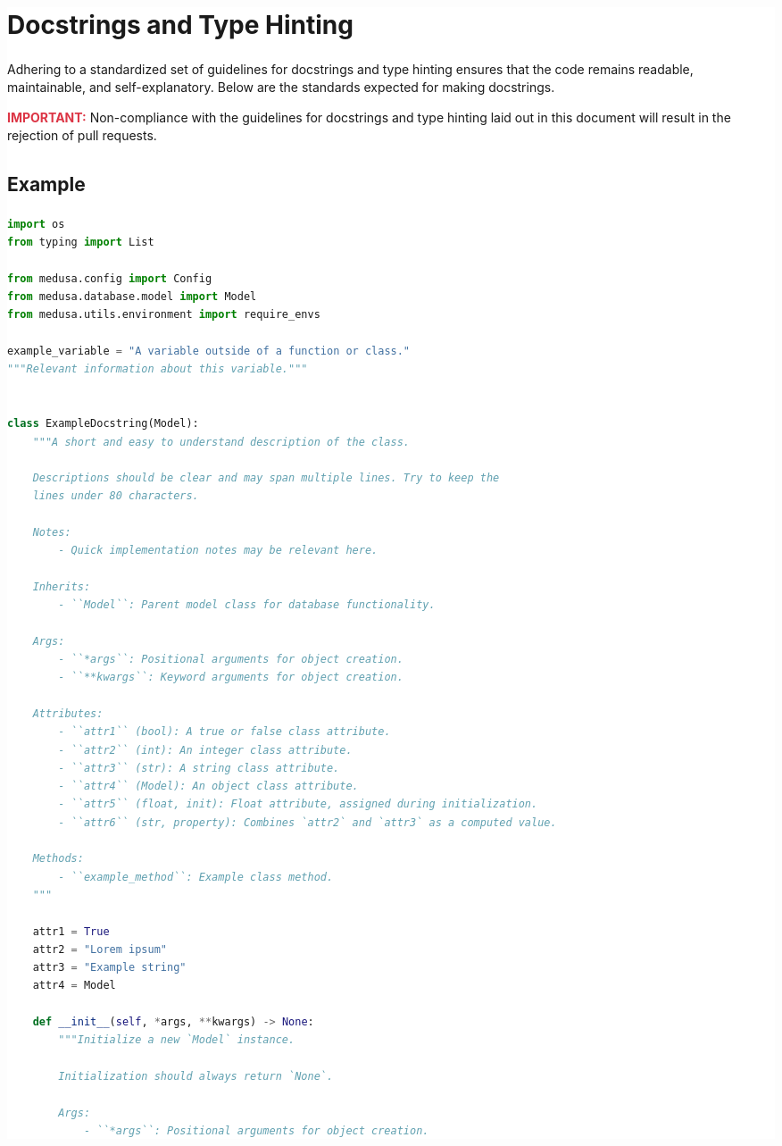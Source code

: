 # Docstrings and Type Hinting
Adhering to a standardized set of guidelines for docstrings and type hinting ensures 
that the code remains readable, maintainable, and self-explanatory. Below are the 
standards expected for making docstrings.

**<span style="color: #dc3545;">IMPORTANT:</span>** Non-compliance with the guidelines 
for docstrings and type hinting laid out in this document will result in the rejection 
of pull requests.

## Example
```python
import os
from typing import List

from medusa.config import Config
from medusa.database.model import Model
from medusa.utils.environment import require_envs

example_variable = "A variable outside of a function or class."
"""Relevant information about this variable."""


class ExampleDocstring(Model):
    """A short and easy to understand description of the class.

    Descriptions should be clear and may span multiple lines. Try to keep the
    lines under 80 characters.

    Notes:
        - Quick implementation notes may be relevant here.

    Inherits:
        - ``Model``: Parent model class for database functionality.

    Args:
        - ``*args``: Positional arguments for object creation.
        - ``**kwargs``: Keyword arguments for object creation.

    Attributes:
        - ``attr1`` (bool): A true or false class attribute.
        - ``attr2`` (int): An integer class attribute.
        - ``attr3`` (str): A string class attribute.
        - ``attr4`` (Model): An object class attribute.
        - ``attr5`` (float, init): Float attribute, assigned during initialization.
        - ``attr6`` (str, property): Combines `attr2` and `attr3` as a computed value.

    Methods:
        - ``example_method``: Example class method.
    """

    attr1 = True
    attr2 = "Lorem ipsum"
    attr3 = "Example string"
    attr4 = Model

    def __init__(self, *args, **kwargs) -> None:
        """Initialize a new `Model` instance.

        Initialization should always return `None`.

        Args:
            - ``*args``: Positional arguments for object creation.
```